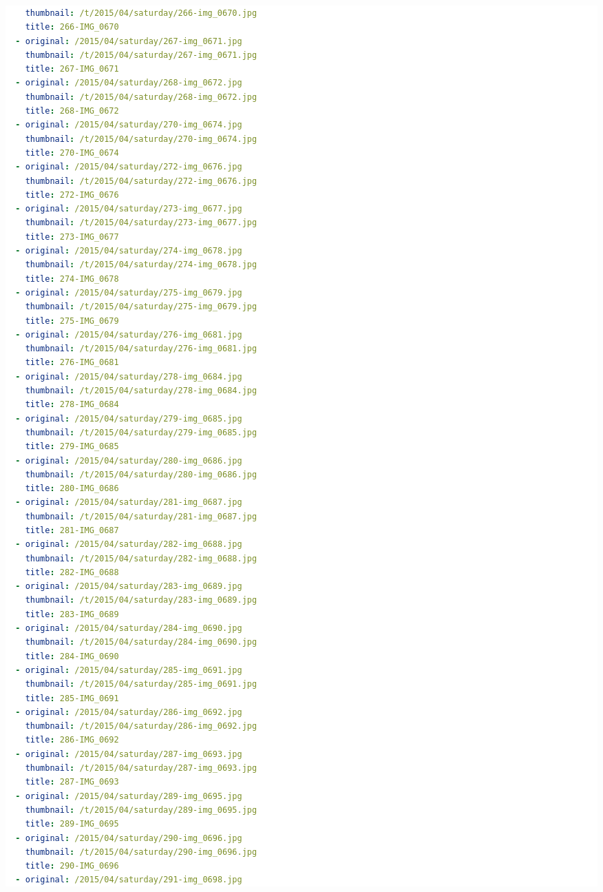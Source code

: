 ```yaml
    thumbnail: /t/2015/04/saturday/266-img_0670.jpg
    title: 266-IMG_0670
  - original: /2015/04/saturday/267-img_0671.jpg
    thumbnail: /t/2015/04/saturday/267-img_0671.jpg
    title: 267-IMG_0671
  - original: /2015/04/saturday/268-img_0672.jpg
    thumbnail: /t/2015/04/saturday/268-img_0672.jpg
    title: 268-IMG_0672
  - original: /2015/04/saturday/270-img_0674.jpg
    thumbnail: /t/2015/04/saturday/270-img_0674.jpg
    title: 270-IMG_0674
  - original: /2015/04/saturday/272-img_0676.jpg
    thumbnail: /t/2015/04/saturday/272-img_0676.jpg
    title: 272-IMG_0676
  - original: /2015/04/saturday/273-img_0677.jpg
    thumbnail: /t/2015/04/saturday/273-img_0677.jpg
    title: 273-IMG_0677
  - original: /2015/04/saturday/274-img_0678.jpg
    thumbnail: /t/2015/04/saturday/274-img_0678.jpg
    title: 274-IMG_0678
  - original: /2015/04/saturday/275-img_0679.jpg
    thumbnail: /t/2015/04/saturday/275-img_0679.jpg
    title: 275-IMG_0679
  - original: /2015/04/saturday/276-img_0681.jpg
    thumbnail: /t/2015/04/saturday/276-img_0681.jpg
    title: 276-IMG_0681
  - original: /2015/04/saturday/278-img_0684.jpg
    thumbnail: /t/2015/04/saturday/278-img_0684.jpg
    title: 278-IMG_0684
  - original: /2015/04/saturday/279-img_0685.jpg
    thumbnail: /t/2015/04/saturday/279-img_0685.jpg
    title: 279-IMG_0685
  - original: /2015/04/saturday/280-img_0686.jpg
    thumbnail: /t/2015/04/saturday/280-img_0686.jpg
    title: 280-IMG_0686
  - original: /2015/04/saturday/281-img_0687.jpg
    thumbnail: /t/2015/04/saturday/281-img_0687.jpg
    title: 281-IMG_0687
  - original: /2015/04/saturday/282-img_0688.jpg
    thumbnail: /t/2015/04/saturday/282-img_0688.jpg
    title: 282-IMG_0688
  - original: /2015/04/saturday/283-img_0689.jpg
    thumbnail: /t/2015/04/saturday/283-img_0689.jpg
    title: 283-IMG_0689
  - original: /2015/04/saturday/284-img_0690.jpg
    thumbnail: /t/2015/04/saturday/284-img_0690.jpg
    title: 284-IMG_0690
  - original: /2015/04/saturday/285-img_0691.jpg
    thumbnail: /t/2015/04/saturday/285-img_0691.jpg
    title: 285-IMG_0691
  - original: /2015/04/saturday/286-img_0692.jpg
    thumbnail: /t/2015/04/saturday/286-img_0692.jpg
    title: 286-IMG_0692
  - original: /2015/04/saturday/287-img_0693.jpg
    thumbnail: /t/2015/04/saturday/287-img_0693.jpg
    title: 287-IMG_0693
  - original: /2015/04/saturday/289-img_0695.jpg
    thumbnail: /t/2015/04/saturday/289-img_0695.jpg
    title: 289-IMG_0695
  - original: /2015/04/saturday/290-img_0696.jpg
    thumbnail: /t/2015/04/saturday/290-img_0696.jpg
    title: 290-IMG_0696
  - original: /2015/04/saturday/291-img_0698.jpg
```